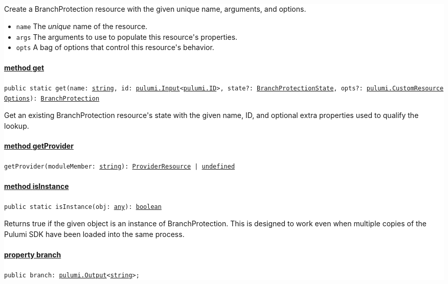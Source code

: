 
Create a BranchProtection resource with the given unique name, arguments, and options.

* `name` The _unique_ name of the resource.
* `args` The arguments to use to populate this resource&#39;s properties.
* `opts` A bag of options that control this resource&#39;s behavior.

<h4 class="pdoc-member-header" id="BranchProtection-get">
<a class="pdoc-child-name" href="https://github.com/pulumi/pulumi-gitlab/blob/a4f1fe01fafa79eb9e2dd3b99a61b27b2f3909ba/sdk/nodejs/branchProtection.ts#L35">method <b>get</b></a>
</h4>


<pre class="highlight"><code><span class='kd'>public static </span>get(name: <span class='kd'><a href='https://developer.mozilla.org/en-US/docs/Web/JavaScript/Reference/Global_Objects/String'>string</a></span>, id: <a href='/docs/reference/pkg/nodejs/pulumi/pulumi/#Input'>pulumi.Input</a>&lt;<a href='/docs/reference/pkg/nodejs/pulumi/pulumi/#ID'>pulumi.ID</a>&gt;, state?: <a href='#BranchProtectionState'>BranchProtectionState</a>, opts?: <a href='/docs/reference/pkg/nodejs/pulumi/pulumi/#CustomResourceOptions'>pulumi.CustomResourceOptions</a>): <a href='#BranchProtection'>BranchProtection</a></code></pre>


Get an existing BranchProtection resource's state with the given name, ID, and optional extra
properties used to qualify the lookup.

<h4 class="pdoc-member-header" id="BranchProtection-getProvider">
<a class="pdoc-child-name" href="https://github.com/pulumi/pulumi-gitlab/blob/a4f1fe01fafa79eb9e2dd3b99a61b27b2f3909ba/sdk/nodejs/branchProtection.ts#L26">method <b>getProvider</b></a>
</h4>


<pre class="highlight"><code><span class='kd'></span>getProvider(moduleMember: <span class='kd'><a href='https://developer.mozilla.org/en-US/docs/Web/JavaScript/Reference/Global_Objects/String'>string</a></span>): <a href='/docs/reference/pkg/nodejs/pulumi/pulumi/#ProviderResource'>ProviderResource</a> | <span class='kd'><a href='https://developer.mozilla.org/en-US/docs/Web/JavaScript/Reference/Global_Objects/undefined'>undefined</a></span></code></pre>

<h4 class="pdoc-member-header" id="BranchProtection-isInstance">
<a class="pdoc-child-name" href="https://github.com/pulumi/pulumi-gitlab/blob/a4f1fe01fafa79eb9e2dd3b99a61b27b2f3909ba/sdk/nodejs/branchProtection.ts#L46">method <b>isInstance</b></a>
</h4>


<pre class="highlight"><code><span class='kd'>public static </span>isInstance(obj: <span class='kd'><a href='https://www.typescriptlang.org/docs/handbook/basic-types.html#any'>any</a></span>): <span class='kd'><a href='https://developer.mozilla.org/en-US/docs/Web/JavaScript/Reference/Global_Objects/Boolean'>boolean</a></span></code></pre>


Returns true if the given object is an instance of BranchProtection.  This is designed to work even
when multiple copies of the Pulumi SDK have been loaded into the same process.

<h4 class="pdoc-member-header" id="BranchProtection-branch">
<a class="pdoc-child-name" href="https://github.com/pulumi/pulumi-gitlab/blob/a4f1fe01fafa79eb9e2dd3b99a61b27b2f3909ba/sdk/nodejs/branchProtection.ts#L56">property <b>branch</b></a>
</h4>

<pre class="highlight"><code><span class='kd'>public </span>branch: <a href='/docs/reference/pkg/nodejs/pulumi/pulumi/#Output'>pulumi.Output</a>&lt;<span class='kd'><a href='https://developer.mozilla.org/en-US/docs/Web/JavaScript/Reference/Global_Objects/String'>string</a></span>&gt;;</code></pre>
